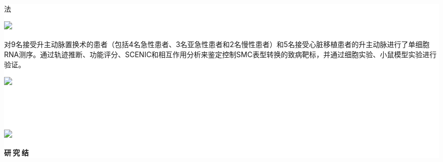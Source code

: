 法</strong></p></section></section><section><section powered-by="xiumi.us"><section><section powered-by="xiumi.us"><section><img data-imgfileid="100035488" data-ratio="1.125" data-s="300,640" data-src="https://mmbiz.qpic.cn/mmbiz_png/oR7ibNpVcm65vfzynpgoXS6zzv4H7ppYVdIsUIGpMxbP84Sp3BvvPibWxSCS9icUFKs2QeQGvdMnSiaCqOISdSFONQ/640?wx_fmt=png&amp;from=appmsg" data-type="png" data-w="400" src="https://mmbiz.qpic.cn/mmbiz_png/oR7ibNpVcm65vfzynpgoXS6zzv4H7ppYVdIsUIGpMxbP84Sp3BvvPibWxSCS9icUFKs2QeQGvdMnSiaCqOISdSFONQ/640?wx_fmt=png&amp;from=appmsg"></section></section></section></section></section></section></section></section></section></section><section powered-by="xiumi.us"><section powered-by="xiumi.us"><section><section><section powered-by="xiumi.us"><section powered-by="xiumi.us"><section><section><p>对9名接受升主动脉置换术的患者（包括4名急性患者、3名亚急性患者和2名慢性患者）和5名接受心脏移植患者的升主动脉进行了单细胞RNA测序。通过轨迹推断、功能评分、SCENIC和相互作用分析来鉴定控制SMC表型转换的致病靶标，并通过细胞实验、小鼠模型实验进行验证。</p></section></section></section></section><section powered-by="xiumi.us"><section><img data-imgfileid="100035489" data-ratio="0.2518518518518518" data-s="300,640" data-src="https://mmbiz.qpic.cn/mmbiz_png/oR7ibNpVcm65vfzynpgoXS6zzv4H7ppYVc9PkIibcicIVL9afNv0TbXiclpgTjpKIbcicEZcvmic8uUc44jgyicaTibPvQ/640?wx_fmt=png&amp;from=appmsg" data-type="png" data-w="1080" src="https://mmbiz.qpic.cn/mmbiz_png/oR7ibNpVcm65vfzynpgoXS6zzv4H7ppYVc9PkIibcicIVL9afNv0TbXiclpgTjpKIbcicEZcvmic8uUc44jgyicaTibPvQ/640?wx_fmt=png&amp;from=appmsg"></section></section></section></section></section></section><p powered-by="xiumi.us"><br></p><p powered-by="xiumi.us"><br></p><section powered-by="xiumi.us"><section><section powered-by="xiumi.us"><section powered-by="xiumi.us"><section><section><section powered-by="xiumi.us"><section><section powered-by="xiumi.us"><section><section><img data-imgfileid="100035490" data-ratio="1.125" data-s="300,640" data-src="https://mmbiz.qpic.cn/mmbiz_png/oR7ibNpVcm65vfzynpgoXS6zzv4H7ppYVdIsUIGpMxbP84Sp3BvvPibWxSCS9icUFKs2QeQGvdMnSiaCqOISdSFONQ/640?wx_fmt=png&amp;from=appmsg" data-type="png" data-w="400" src="https://mmbiz.qpic.cn/mmbiz_png/oR7ibNpVcm65vfzynpgoXS6zzv4H7ppYVdIsUIGpMxbP84Sp3BvvPibWxSCS9icUFKs2QeQGvdMnSiaCqOISdSFONQ/640?wx_fmt=png&amp;from=appmsg"></section></section></section></section></section></section><section><section powered-by="xiumi.us"><p><strong>研 究 结